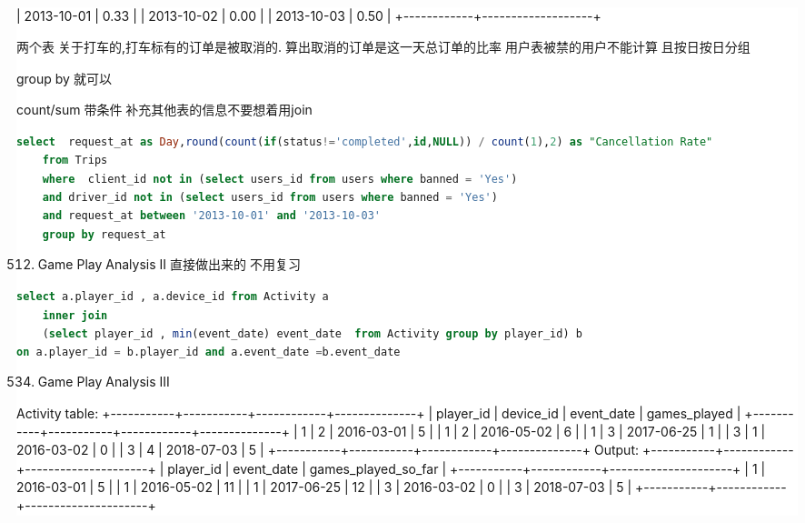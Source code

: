 | 2013-10-01 | 0.33              |
| 2013-10-02 | 0.00              |
| 2013-10-03 | 0.50              |
+------------+-------------------+



两个表 关于打车的,打车标有的订单是被取消的. 算出取消的订单是这一天总订单的比率 用户表被禁的用户不能计算 且按日按日分组

group by 就可以


count/sum 带条件
补充其他表的信息不要想着用join
```sql
select  request_at as Day,round(count(if(status!='completed',id,NULL)) / count(1),2) as "Cancellation Rate"
    from Trips 
    where  client_id not in (select users_id from users where banned = 'Yes')
    and driver_id not in (select users_id from users where banned = 'Yes')
    and request_at between '2013-10-01' and '2013-10-03'
    group by request_at
```



512. Game Play Analysis II
直接做出来的 不用复习

```sql
select a.player_id , a.device_id from Activity a 
    inner join 
    (select player_id , min(event_date) event_date  from Activity group by player_id) b 
on a.player_id = b.player_id and a.event_date =b.event_date
```


534. Game Play Analysis III

Activity table:
+-----------+-----------+------------+--------------+
| player_id | device_id | event_date | games_played |
+-----------+-----------+------------+--------------+
| 1         | 2         | 2016-03-01 | 5            |
| 1         | 2         | 2016-05-02 | 6            |
| 1         | 3         | 2017-06-25 | 1            |
| 3         | 1         | 2016-03-02 | 0            |
| 3         | 4         | 2018-07-03 | 5            |
+-----------+-----------+------------+--------------+
Output: 
+-----------+------------+---------------------+
| player_id | event_date | games_played_so_far |
+-----------+------------+---------------------+
| 1         | 2016-03-01 | 5                   |
| 1         | 2016-05-02 | 11                  |
| 1         | 2017-06-25 | 12                  |
| 3         | 2016-03-02 | 0                   |
| 3         | 2018-07-03 | 5                   |
+-----------+------------+---------------------+
